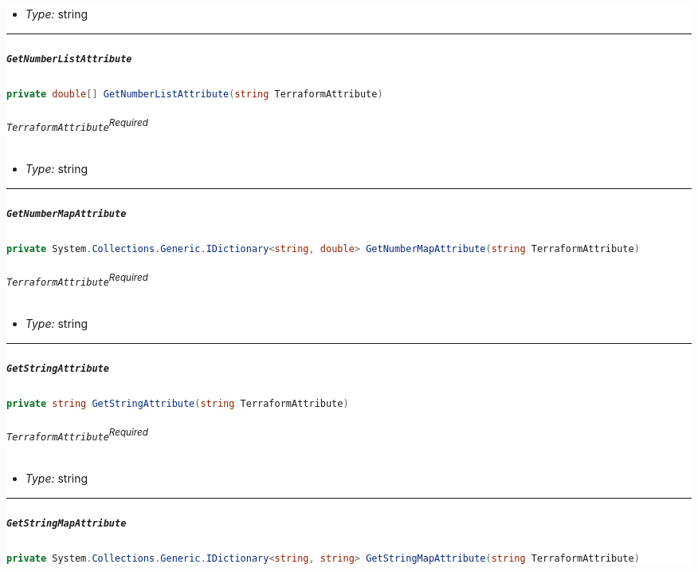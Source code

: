 - *Type:* string

---

##### `GetNumberListAttribute` <a name="GetNumberListAttribute" id="@cdktf/provider-cloudflare.user.User.getNumberListAttribute"></a>

```csharp
private double[] GetNumberListAttribute(string TerraformAttribute)
```

###### `TerraformAttribute`<sup>Required</sup> <a name="TerraformAttribute" id="@cdktf/provider-cloudflare.user.User.getNumberListAttribute.parameter.terraformAttribute"></a>

- *Type:* string

---

##### `GetNumberMapAttribute` <a name="GetNumberMapAttribute" id="@cdktf/provider-cloudflare.user.User.getNumberMapAttribute"></a>

```csharp
private System.Collections.Generic.IDictionary<string, double> GetNumberMapAttribute(string TerraformAttribute)
```

###### `TerraformAttribute`<sup>Required</sup> <a name="TerraformAttribute" id="@cdktf/provider-cloudflare.user.User.getNumberMapAttribute.parameter.terraformAttribute"></a>

- *Type:* string

---

##### `GetStringAttribute` <a name="GetStringAttribute" id="@cdktf/provider-cloudflare.user.User.getStringAttribute"></a>

```csharp
private string GetStringAttribute(string TerraformAttribute)
```

###### `TerraformAttribute`<sup>Required</sup> <a name="TerraformAttribute" id="@cdktf/provider-cloudflare.user.User.getStringAttribute.parameter.terraformAttribute"></a>

- *Type:* string

---

##### `GetStringMapAttribute` <a name="GetStringMapAttribute" id="@cdktf/provider-cloudflare.user.User.getStringMapAttribute"></a>

```csharp
private System.Collections.Generic.IDictionary<string, string> GetStringMapAttribute(string TerraformAttribute)
```
